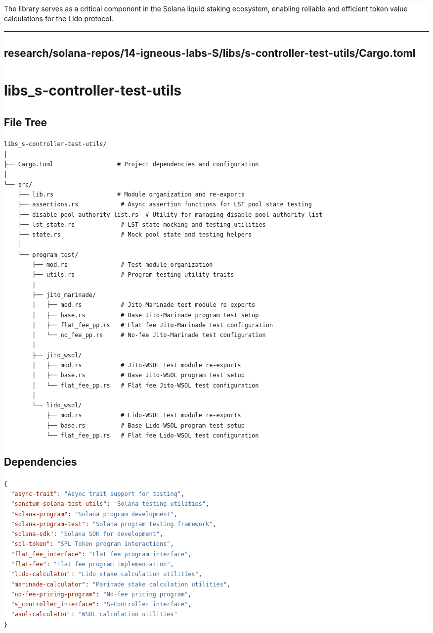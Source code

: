 The library serves as a critical component in the Solana liquid staking ecosystem, enabling reliable and efficient token value calculations for the Lido protocol.

---

## research/solana-repos/14-igneous-labs-S/libs/s-controller-test-utils/Cargo.toml

# libs_s-controller-test-utils

## File Tree
```
libs_s-controller-test-utils/
│
├── Cargo.toml                  # Project dependencies and configuration
│
└── src/
    ├── lib.rs                  # Module organization and re-exports
    ├── assertions.rs            # Async assertion functions for LST pool state testing
    ├── disable_pool_authority_list.rs  # Utility for managing disable pool authority list
    ├── lst_state.rs             # LST state mocking and testing utilities
    ├── state.rs                 # Mock pool state and testing helpers
    │
    └── program_test/
        ├── mod.rs               # Test module organization
        ├── utils.rs             # Program testing utility traits
        │
        ├── jito_marinade/
        │   ├── mod.rs           # Jito-Marinade test module re-exports
        │   ├── base.rs          # Base Jito-Marinade program test setup
        │   ├── flat_fee_pp.rs   # Flat fee Jito-Marinade test configuration
        │   └── no_fee_pp.rs     # No-fee Jito-Marinade test configuration
        │
        ├── jito_wsol/
        │   ├── mod.rs           # Jito-WSOL test module re-exports
        │   ├── base.rs          # Base Jito-WSOL program test setup
        │   └── flat_fee_pp.rs   # Flat fee Jito-WSOL test configuration
        │
        └── lido_wsol/
            ├── mod.rs           # Lido-WSOL test module re-exports
            ├── base.rs          # Base Lido-WSOL program test setup
            └── flat_fee_pp.rs   # Flat fee Lido-WSOL test configuration
```

## Dependencies
```json
{
  "async-trait": "Async trait support for testing",
  "sanctum-solana-test-utils": "Solana testing utilities",
  "solana-program": "Solana program development",
  "solana-program-test": "Solana program testing framework",
  "solana-sdk": "Solana SDK for development",
  "spl-token": "SPL Token program interactions",
  "flat_fee_interface": "Flat fee program interface",
  "flat-fee": "Flat fee program implementation",
  "lido-calculator": "Lido stake calculation utilities",
  "marinade-calculator": "Marinade stake calculation utilities",
  "no-fee-pricing-program": "No-fee pricing program",
  "s_controller_interface": "S-Controller interface",
  "wsol-calculator": "WSOL calculation utilities"
}
```